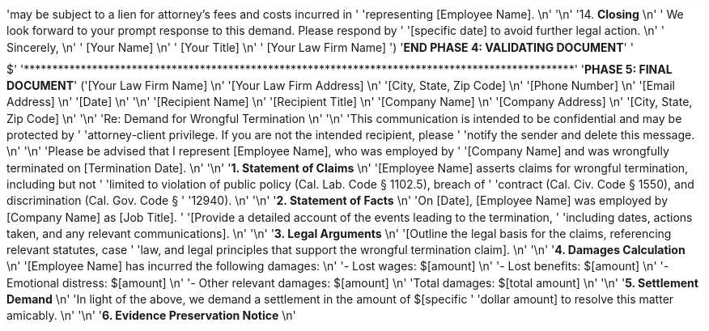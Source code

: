  'may be subject to a lien for attorney’s fees and costs incurred in '
 'representing [Employee Name].  \n'
 '\n'
 '14. **Closing**  \n'
 '   We look forward to your prompt response to this demand. Please respond by '
 '[specific date] to avoid further legal action.  \n'
 '   Sincerely,  \n'
 '   [Your Name]  \n'
 '   [Your Title]  \n'
 '   [Your Law Firm Name]  ')
'**END PHASE 4: VALIDATING DOCUMENT**'
'$$$$$$$$$$$$$$$$$$$$$$$$$$$$$$$$$$$$$$$$$$$$$$$$$$$$$$$$$$$$$$$$$$$$$$$$$$$$$$$$$$$$$$$$$$$$$$$$$'
'*************************************************************************************************'
'**PHASE 5: FINAL DOCUMENT**'
('[Your Law Firm Name]  \n'
 '[Your Law Firm Address]  \n'
 '[City, State, Zip Code]  \n'
 '[Phone Number]  \n'
 '[Email Address]  \n'
 '[Date]  \n'
 '\n'
 '[Recipient Name]  \n'
 '[Recipient Title]  \n'
 '[Company Name]  \n'
 '[Company Address]  \n'
 '[City, State, Zip Code]  \n'
 '\n'
 'Re: Demand for Wrongful Termination  \n'
 '\n'
 'This communication is intended to be confidential and may be protected by '
 'attorney-client privilege. If you are not the intended recipient, please '
 'notify the sender and delete this message.  \n'
 '\n'
 'Please be advised that I represent [Employee Name], who was employed by '
 '[Company Name] and was wrongfully terminated on [Termination Date].  \n'
 '\n'
 '**1. Statement of Claims**  \n'
 '[Employee Name] asserts claims for wrongful termination, including but not '
 'limited to violation of public policy (Cal. Lab. Code § 1102.5), breach of '
 'contract (Cal. Civ. Code § 1550), and discrimination (Cal. Gov. Code § '
 '12940).  \n'
 '\n'
 '**2. Statement of Facts**  \n'
 'On [Date], [Employee Name] was employed by [Company Name] as [Job Title]. '
 '[Provide a detailed account of the events leading to the termination, '
 'including dates, actions taken, and any relevant communications].  \n'
 '\n'
 '**3. Legal Arguments**  \n'
 '[Outline the legal basis for the claims, referencing relevant statutes, case '
 'law, and legal principles that support the wrongful termination claim].  \n'
 '\n'
 '**4. Damages Calculation**  \n'
 '[Employee Name] has incurred the following damages:  \n'
 '- Lost wages: $[amount]  \n'
 '- Lost benefits: $[amount]  \n'
 '- Emotional distress: $[amount]  \n'
 '- Other relevant damages: $[amount]  \n'
 'Total damages: $[total amount]  \n'
 '\n'
 '**5. Settlement Demand**  \n'
 'In light of the above, we demand a settlement in the amount of $[specific '
 'dollar amount] to resolve this matter amicably.  \n'
 '\n'
 '**6. Evidence Preservation Notice**  \n'